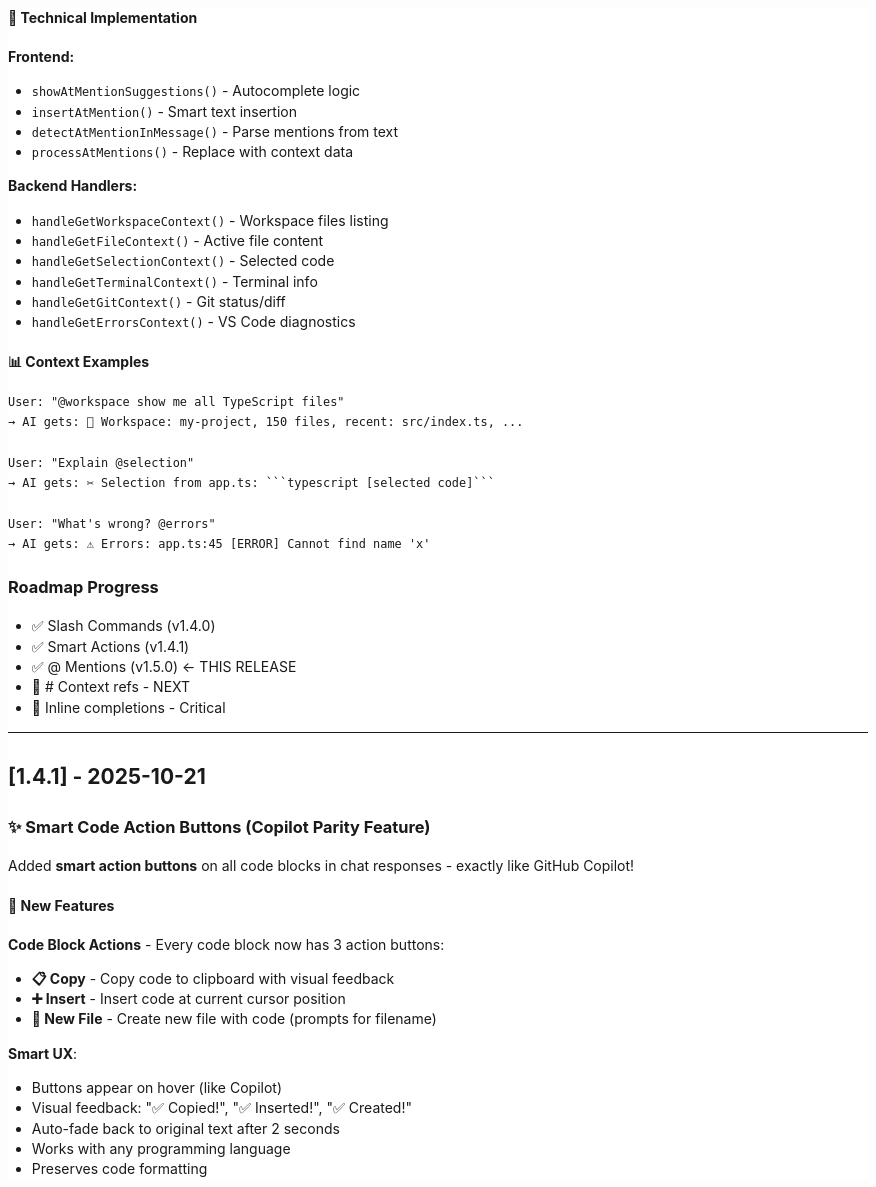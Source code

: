 #### 🔧 Technical Implementation
**Frontend:**
- `showAtMentionSuggestions()` - Autocomplete logic
- `insertAtMention()` - Smart text insertion
- `detectAtMentionInMessage()` - Parse mentions from text
- `processAtMentions()` - Replace with context data

**Backend Handlers:**
- `handleGetWorkspaceContext()` - Workspace files listing
- `handleGetFileContext()` - Active file content
- `handleGetSelectionContext()` - Selected code
- `handleGetTerminalContext()` - Terminal info
- `handleGetGitContext()` - Git status/diff
- `handleGetErrorsContext()` - VS Code diagnostics

#### 📊 Context Examples

```
User: "@workspace show me all TypeScript files"
→ AI gets: 📁 Workspace: my-project, 150 files, recent: src/index.ts, ...

User: "Explain @selection"
→ AI gets: ✂️ Selection from app.ts: ```typescript [selected code]```

User: "What's wrong? @errors"
→ AI gets: ⚠️ Errors: app.ts:45 [ERROR] Cannot find name 'x'
```

### Roadmap Progress
- ✅ Slash Commands (v1.4.0)
- ✅ Smart Actions (v1.4.1)
- ✅ @ Mentions (v1.5.0) ← THIS RELEASE
- 🔴 # Context refs - NEXT
- 🔴 Inline completions - Critical

---

## [1.4.1] - 2025-10-21

### ✨ Smart Code Action Buttons (Copilot Parity Feature)

Added **smart action buttons** on all code blocks in chat responses - exactly like GitHub Copilot!

#### 🎯 New Features

**Code Block Actions** - Every code block now has 3 action buttons:
- **📋 Copy** - Copy code to clipboard with visual feedback
- **➕ Insert** - Insert code at current cursor position
- **📄 New File** - Create new file with code (prompts for filename)

**Smart UX**:
- Buttons appear on hover (like Copilot)
- Visual feedback: "✅ Copied!", "✅ Inserted!", "✅ Created!"
- Auto-fade back to original text after 2 seconds
- Works with any programming language
- Preserves code formatting
